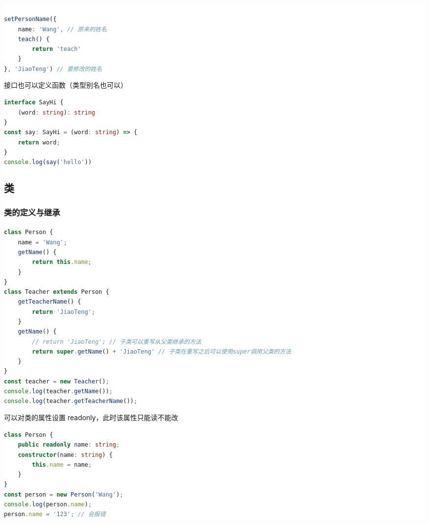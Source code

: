 ```typescript

setPersonName({
	name: 'Wang', // 原来的姓名
	teach() { 
		return 'teach'
	}
}, 'JiaoTeng') // 要修改的姓名
```

接口也可以定义函数（类型别名也可以）

```typescript
interface SayHi { 
	(word: string): string
}
const say: SayHi = (word: string) => {
	return word;
}
console.log(say('hello'))
```

## 类

### 类的定义与继承

```typescript
class Person { 
	name = 'Wang';
	getName() {
		return this.name;	
	}
}
class Teacher extends Person { 
	getTeacherName() {
		return 'JiaoTeng';
	}
	getName() { 
        // return 'JiaoTeng'; // 子类可以重写从父类继承的方法
		return super.getName() + 'JiaoTeng' // 子类在重写之后可以使用super调用父类的方法
	}
}
const teacher = new Teacher();
console.log(teacher.getName());
console.log(teacher.getTeacherName());
```

可以对类的属性设置 readonly，此时该属性只能读不能改

```typescript
class Person { 
	public readonly name: string;
	constructor(name: string) {
		this.name = name;
	}
}
const person = new Person('Wang');
console.log(person.name);
person.name = '123'; // 会报错
```
